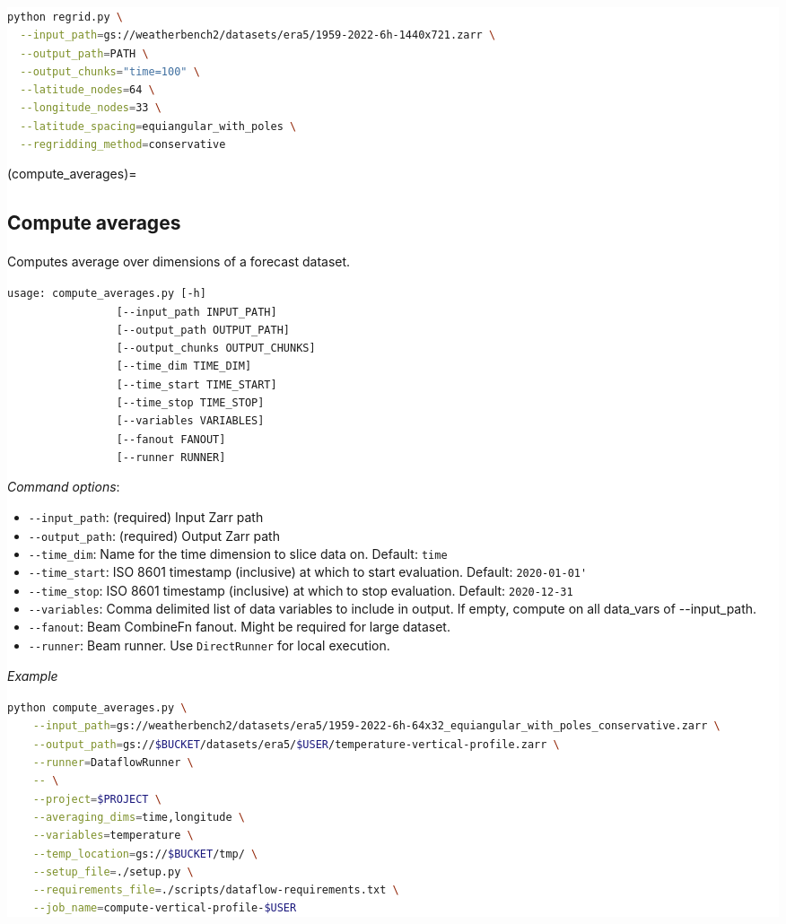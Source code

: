 ```bash
python regrid.py \
  --input_path=gs://weatherbench2/datasets/era5/1959-2022-6h-1440x721.zarr \
  --output_path=PATH \
  --output_chunks="time=100" \
  --latitude_nodes=64 \
  --longitude_nodes=33 \
  --latitude_spacing=equiangular_with_poles \
  --regridding_method=conservative
```

(compute_averages)=
## Compute averages
Computes average over dimensions of a forecast dataset.

```
usage: compute_averages.py [-h] 
                 [--input_path INPUT_PATH]
                 [--output_path OUTPUT_PATH]
                 [--output_chunks OUTPUT_CHUNKS]
                 [--time_dim TIME_DIM] 
                 [--time_start TIME_START] 
                 [--time_stop TIME_STOP] 
                 [--variables VARIABLES]
                 [--fanout FANOUT]
                 [--runner RUNNER]
```

_Command options_:

* `--input_path`: (required) Input Zarr path
* `--output_path`: (required) Output Zarr path
* `--time_dim`: Name for the time dimension to slice data on. Default: `time`
* `--time_start`: ISO 8601 timestamp (inclusive) at which to start evaluation. Default: `2020-01-01'`
* `--time_stop`: ISO 8601 timestamp (inclusive) at which to stop evaluation. Default: `2020-12-31`
* `--variables`: Comma delimited list of data variables to include in output. If empty, compute on all data_vars of --input_path.
* `--fanout`: Beam CombineFn fanout. Might be required for large dataset.
* `--runner`: Beam runner. Use `DirectRunner` for local execution.

*Example*

```bash
python compute_averages.py \
    --input_path=gs://weatherbench2/datasets/era5/1959-2022-6h-64x32_equiangular_with_poles_conservative.zarr \
    --output_path=gs://$BUCKET/datasets/era5/$USER/temperature-vertical-profile.zarr \
    --runner=DataflowRunner \
    -- \
    --project=$PROJECT \
    --averaging_dims=time,longitude \
    --variables=temperature \
    --temp_location=gs://$BUCKET/tmp/ \
    --setup_file=./setup.py \
    --requirements_file=./scripts/dataflow-requirements.txt \
    --job_name=compute-vertical-profile-$USER
```
